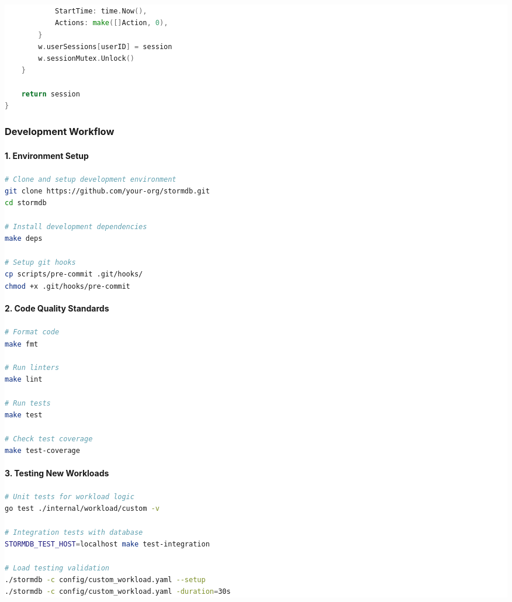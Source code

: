 ```go
            StartTime: time.Now(),
            Actions: make([]Action, 0),
        }
        w.userSessions[userID] = session
        w.sessionMutex.Unlock()
    }
    
    return session
}
```

### Development Workflow

#### 1. Environment Setup
```bash
# Clone and setup development environment
git clone https://github.com/your-org/stormdb.git
cd stormdb

# Install development dependencies
make deps

# Setup git hooks
cp scripts/pre-commit .git/hooks/
chmod +x .git/hooks/pre-commit
```

#### 2. Code Quality Standards
```bash
# Format code
make fmt

# Run linters
make lint

# Run tests
make test

# Check test coverage
make test-coverage
```

#### 3. Testing New Workloads
```bash
# Unit tests for workload logic
go test ./internal/workload/custom -v

# Integration tests with database
STORMDB_TEST_HOST=localhost make test-integration

# Load testing validation
./stormdb -c config/custom_workload.yaml --setup
./stormdb -c config/custom_workload.yaml -duration=30s
```
